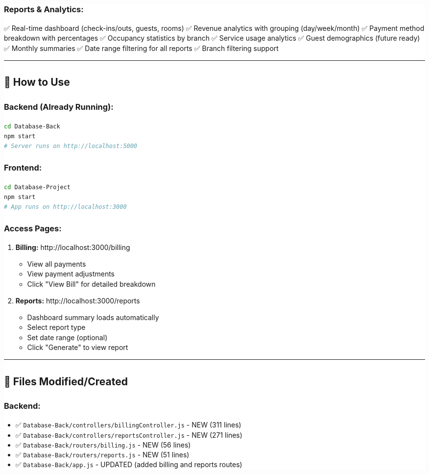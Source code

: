 ### Reports & Analytics:
✅ Real-time dashboard (check-ins/outs, guests, rooms)
✅ Revenue analytics with grouping (day/week/month)
✅ Payment method breakdown with percentages
✅ Occupancy statistics by branch
✅ Service usage analytics
✅ Guest demographics (future ready)
✅ Monthly summaries
✅ Date range filtering for all reports
✅ Branch filtering support

---

## 🚀 How to Use

### Backend (Already Running):
```bash
cd Database-Back
npm start
# Server runs on http://localhost:5000
```

### Frontend:
```bash
cd Database-Project
npm start
# App runs on http://localhost:3000
```

### Access Pages:
1. **Billing:** http://localhost:3000/billing
   - View all payments
   - View payment adjustments
   - Click "View Bill" for detailed breakdown

2. **Reports:** http://localhost:3000/reports
   - Dashboard summary loads automatically
   - Select report type
   - Set date range (optional)
   - Click "Generate" to view report

---

## 📁 Files Modified/Created

### Backend:
- ✅ `Database-Back/controllers/billingController.js` - NEW (311 lines)
- ✅ `Database-Back/controllers/reportsController.js` - NEW (271 lines)
- ✅ `Database-Back/routers/billing.js` - NEW (56 lines)
- ✅ `Database-Back/routers/reports.js` - NEW (51 lines)
- ✅ `Database-Back/app.js` - UPDATED (added billing and reports routes)
